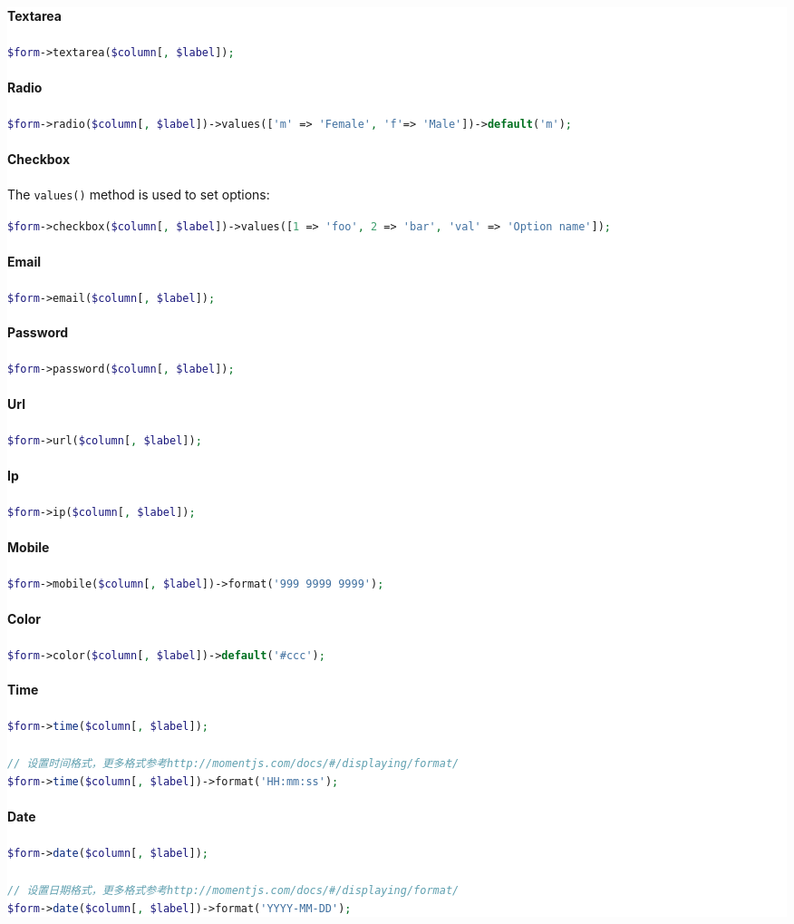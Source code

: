 #### Textarea
```php
$form->textarea($column[, $label]);
```

#### Radio
```php
$form->radio($column[, $label])->values(['m' => 'Female', 'f'=> 'Male'])->default('m');
```

#### Checkbox
The `values()` method is used to set options:
```php
$form->checkbox($column[, $label])->values([1 => 'foo', 2 => 'bar', 'val' => 'Option name']);
```

#### Email
```php
$form->email($column[, $label]);
```

#### Password
```php
$form->password($column[, $label]);
```

#### Url
```php
$form->url($column[, $label]);
```

#### Ip
```php
$form->ip($column[, $label]);
```

#### Mobile
```php
$form->mobile($column[, $label])->format('999 9999 9999');
```

#### Color
```php
$form->color($column[, $label])->default('#ccc');
```

#### Time
```php
$form->time($column[, $label]);

// 设置时间格式，更多格式参考http://momentjs.com/docs/#/displaying/format/
$form->time($column[, $label])->format('HH:mm:ss');
```

#### Date
```php
$form->date($column[, $label]);

// 设置日期格式，更多格式参考http://momentjs.com/docs/#/displaying/format/
$form->date($column[, $label])->format('YYYY-MM-DD');
```
